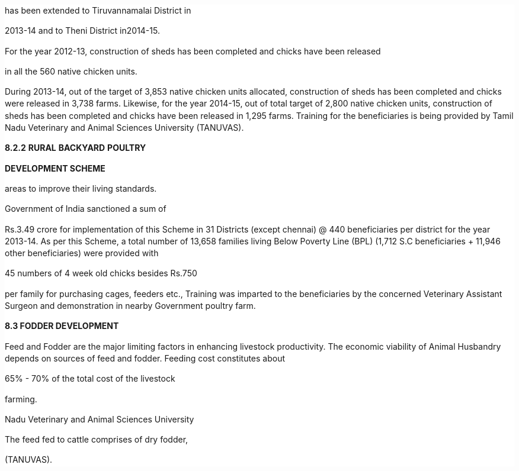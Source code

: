 has been extended to Tiruvannamalai District in

2013-14 and to Theni District in2014-15.

For the year 2012-13, construction of sheds
has been completed and chicks have been released

in all the 560 native chicken units.

During 2013-14, out of the target of
3,853 native chicken units allocated, construction of
sheds has been completed and chicks were released
in 3,738 farms. Likewise, for the year 2014-15, out
of total target of 2,800 native chicken units,
construction of sheds has been completed and
chicks have been released in 1,295 farms. Training
for the beneficiaries is being provided by Tamil
Nadu Veterinary and Animal Sciences University
(TANUVAS).

**8.2.2** **RURAL** **BACKYARD** **POULTRY**

**DEVELOPMENT SCHEME**


areas to improve their living standards.

Government of India sanctioned a sum of

Rs.3.49 crore for implementation of this Scheme in
31 Districts (except chennai) @ 440 beneficiaries
per district for the year 2013-14. As per this
Scheme, a total number of 13,658 families living
Below Poverty Line (BPL) (1,712 S.C beneficiaries +
11,946 other beneficiaries) were provided with

45 numbers of 4 week old chicks besides Rs.750

per family for purchasing cages, feeders etc.,
Training was imparted to the beneficiaries by the
concerned Veterinary Assistant Surgeon and
demonstration in nearby Government poultry farm.

**8.3 FODDER DEVELOPMENT**

Feed and Fodder are the major limiting factors
in enhancing livestock productivity. The economic
viability of Animal Husbandry depends on sources of
feed and fodder. Feeding cost constitutes about

65% - 70% of the total cost of the livestock

farming.


Nadu Veterinary and Animal Sciences University

The feed fed to cattle comprises of dry fodder,

(TANUVAS).
